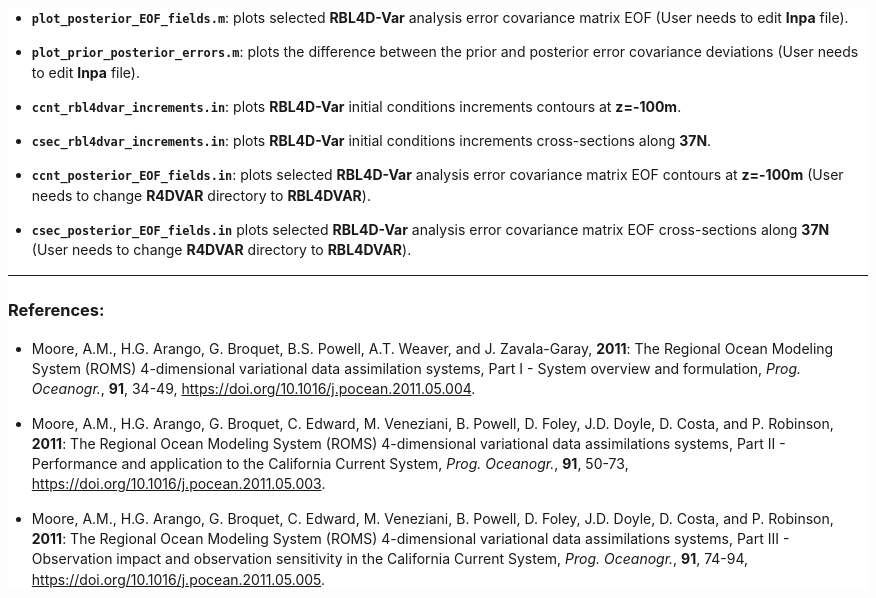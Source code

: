   - **`plot_posterior_EOF_fields.m`**:    plots selected **RBL4D-Var** analysis
                                          error covariance matrix EOF
                                          (User needs to edit **Inpa** file).

  - **`plot_prior_posterior_errors.m`**:  plots the difference between the
                                          prior and posterior error
                                          covariance deviations
                                          (User needs to edit **Inpa** file).

  - **`ccnt_rbl4dvar_increments.in`**:    plots **RBL4D-Var** initial conditions
                                          increments contours at **z=-100m**.

  - **`csec_rbl4dvar_increments.in`**:    plots **RBL4D-Var** initial conditions
                                          increments cross-sections along **37N**.

  - **`ccnt_posterior_EOF_fields.in`**:   plots selected **RBL4D-Var** analysis
                                          error covariance matrix EOF
                                          contours at **z=-100m**
                                          (User needs to change **R4DVAR**
                                          directory to **RBL4DVAR**).

   - **`csec_posterior_EOF_fields.in`**   plots selected **RBL4D-Var** analysis
                                          error covariance matrix EOF
                                          cross-sections along **37N**
                                          (User needs to change **R4DVAR**
                                           directory to **RBL4DVAR**).

 ---

### References:

- Moore, A.M., H.G. Arango, G. Broquet, B.S. Powell, A.T. Weaver,
  and J. Zavala-Garay, **2011**: The Regional Ocean Modeling System
  (ROMS)  4-dimensional variational data assimilation systems,
  Part I - System overview and formulation, *Prog. Oceanogr.*,
  **91**, 34-49, https://doi.org/10.1016/j.pocean.2011.05.004.

- Moore, A.M., H.G. Arango, G. Broquet, C. Edward, M. Veneziani,
  B. Powell, D. Foley, J.D. Doyle, D. Costa, and P. Robinson,
  **2011**: The Regional Ocean Modeling System (ROMS) 4-dimensional
  variational data assimilations systems, Part II - Performance
  and application to the California Current System, *Prog.
  Oceanogr.*, **91**, 50-73,
  https://doi.org/10.1016/j.pocean.2011.05.003.

- Moore, A.M., H.G. Arango, G. Broquet, C. Edward, M. Veneziani,
  B. Powell, D. Foley, J.D. Doyle, D. Costa, and P. Robinson,
  **2011**: The Regional Ocean Modeling System (ROMS) 4-dimensional
  variational data assimilations systems, Part III - Observation
  impact and observation sensitivity in the California Current
  System, *Prog. Oceanogr.*, **91**, 74-94,
  https://doi.org/10.1016/j.pocean.2011.05.005.

